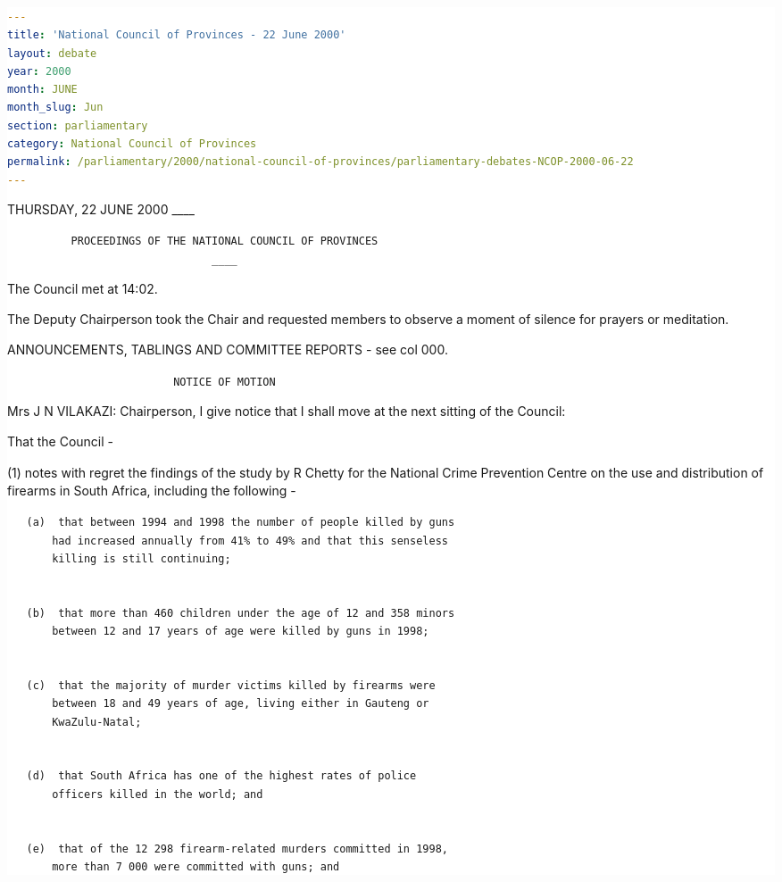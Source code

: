 ```yaml
---
title: 'National Council of Provinces - 22 June 2000'
layout: debate
year: 2000
month: JUNE
month_slug: Jun
section: parliamentary
category: National Council of Provinces
permalink: /parliamentary/2000/national-council-of-provinces/parliamentary-debates-NCOP-2000-06-22
---
```


THURSDAY, 22 JUNE 2000
                                    ____

              PROCEEDINGS OF THE NATIONAL COUNCIL OF PROVINCES
                                    ____

The Council met at 14:02.

The Deputy Chairperson took the Chair and requested members to observe a
moment of silence for prayers or meditation.

ANNOUNCEMENTS, TABLINGS AND COMMITTEE REPORTS - see col 000.

                              NOTICE OF MOTION

Mrs J N VILAKAZI: Chairperson, I give notice that I shall move at the next
sitting of the Council:


  That the Council -


  (1) notes with regret the findings of the study by R Chetty for the
       National Crime Prevention Centre on the use and distribution of
       firearms in South Africa, including the following -


       (a)  that between 1994 and 1998 the number of people killed by guns
           had increased annually from 41% to 49% and that this senseless
           killing is still continuing;


       (b)  that more than 460 children under the age of 12 and 358 minors
           between 12 and 17 years of age were killed by guns in 1998;


       (c)  that the majority of murder victims killed by firearms were
           between 18 and 49 years of age, living either in Gauteng or
           KwaZulu-Natal;


       (d)  that South Africa has one of the highest rates of police
           officers killed in the world; and


       (e)  that of the 12 298 firearm-related murders committed in 1998,
           more than 7 000 were committed with guns; and
